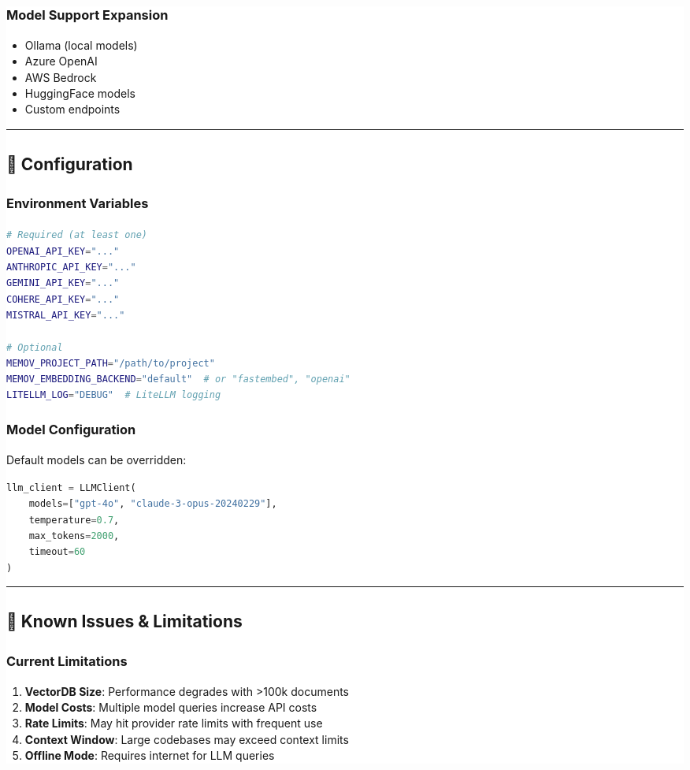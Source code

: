 ### Model Support Expansion

- Ollama (local models)
- Azure OpenAI
- AWS Bedrock
- HuggingFace models
- Custom endpoints

---

## 📝 Configuration

### Environment Variables

```bash
# Required (at least one)
OPENAI_API_KEY="..."
ANTHROPIC_API_KEY="..."
GEMINI_API_KEY="..."
COHERE_API_KEY="..."
MISTRAL_API_KEY="..."

# Optional
MEMOV_PROJECT_PATH="/path/to/project"
MEMOV_EMBEDDING_BACKEND="default"  # or "fastembed", "openai"
LITELLM_LOG="DEBUG"  # LiteLLM logging
```

### Model Configuration

Default models can be overridden:

```python
llm_client = LLMClient(
    models=["gpt-4o", "claude-3-opus-20240229"],
    temperature=0.7,
    max_tokens=2000,
    timeout=60
)
```

---

## 🐛 Known Issues & Limitations

### Current Limitations

1. **VectorDB Size**: Performance degrades with >100k documents
2. **Model Costs**: Multiple model queries increase API costs
3. **Rate Limits**: May hit provider rate limits with frequent use
4. **Context Window**: Large codebases may exceed context limits
5. **Offline Mode**: Requires internet for LLM queries
